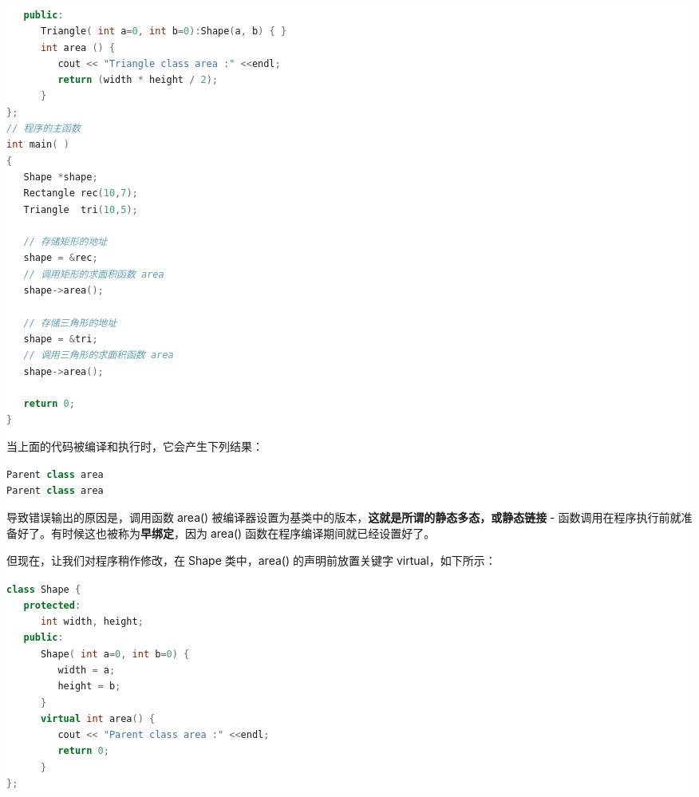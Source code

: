 ```c++
   public:
      Triangle( int a=0, int b=0):Shape(a, b) { }
      int area () { 
         cout << "Triangle class area :" <<endl;
         return (width * height / 2); 
      }
};
// 程序的主函数
int main( )
{
   Shape *shape;
   Rectangle rec(10,7);
   Triangle  tri(10,5);
 
   // 存储矩形的地址
   shape = &rec;
   // 调用矩形的求面积函数 area
   shape->area();
 
   // 存储三角形的地址
   shape = &tri;
   // 调用三角形的求面积函数 area
   shape->area();
   
   return 0;
}
```

当上面的代码被编译和执行时，它会产生下列结果：

```c++
Parent class area
Parent class area
```

导致错误输出的原因是，调用函数 area() 被编译器设置为基类中的版本，**这就是所谓的静态多态，或静态链接** - 函数调用在程序执行前就准备好了。有时候这也被称为**早绑定**，因为 area() 函数在程序编译期间就已经设置好了。

但现在，让我们对程序稍作修改，在 Shape 类中，area() 的声明前放置关键字 virtual，如下所示：

```c++
class Shape {
   protected:
      int width, height;
   public:
      Shape( int a=0, int b=0) {
         width = a;
         height = b;
      }
      virtual int area() {
         cout << "Parent class area :" <<endl;
         return 0;
      }
};
```

